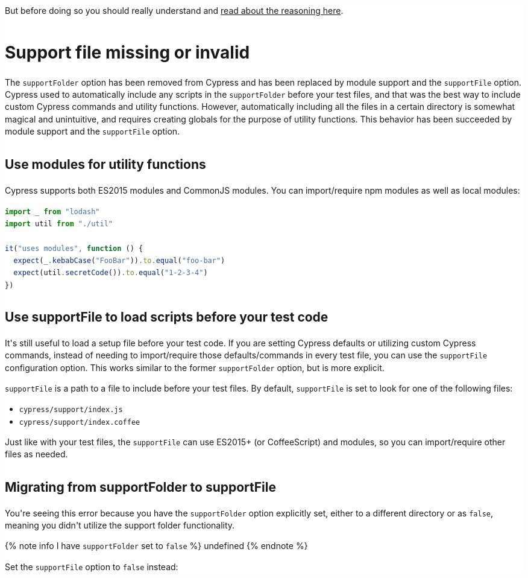 But before doing so you should really understand and [read about the reasoning here](https://on.cypress.io/guides/web-security).

# Support file missing or invalid

The `supportFolder` option has been removed from Cypress and has been replaced by module support and the `supportFile` option. Cypress used to automatically include any scripts in the `supportFolder` before your test files, and that was the best way to include custom Cypress commands and utility functions. However, automatically including all the files in a certain directory is somewhat magical and unintuitive, and requires creating globals for the purpose of utility functions. This behavior has been succeeded by module support and the `supportFile` option.

## Use modules for utility functions

Cypress supports both ES2015 modules and CommonJS modules. You can import/require npm modules as well as local modules:

```javascript
import _ from "lodash"
import util from "./util"

it("uses modules", function () {
  expect(_.kebabCase("FooBar")).to.equal("foo-bar")
  expect(util.secretCode()).to.equal("1-2-3-4")
})
```

## Use supportFile to load scripts before your test code

It's still useful to load a setup file before your test code. If you are setting Cypress defaults or utilizing custom Cypress commands, instead of needing to import/require those defaults/commands in every test file, you can use the `supportFile` configuration option. This works similar to the former `supportFolder` option, but is more explicit.

`supportFile` is a path to a file to include before your test files. By default, `supportFile` is set to look for one of the following files:

* `cypress/support/index.js`
* `cypress/support/index.coffee`

Just like with your test files, the `supportFile` can use ES2015+ (or CoffeeScript) and modules, so you can import/require other files as needed.

## Migrating from supportFolder to supportFile

You're seeing this error because you have the `supportFolder` option explicitly set, either to a different directory or as `false`, meaning you didn't utilize the support folder functionality.

{% note info I have `supportFolder` set to `false` %}
undefined
{% endnote %}

Set the `supportFile` option to `false` instead:
